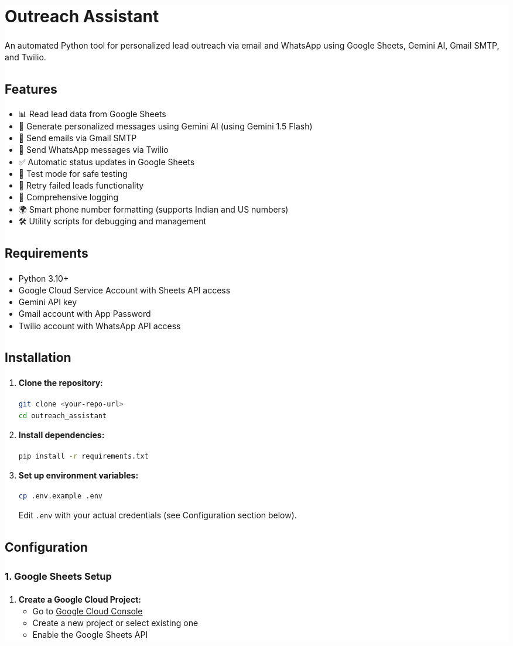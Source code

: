 # Outreach Assistant

An automated Python tool for personalized lead outreach via email and WhatsApp using Google Sheets, Gemini AI, Gmail SMTP, and Twilio.

## Features

- 📊 Read lead data from Google Sheets
- 🤖 Generate personalized messages using Gemini AI (using Gemini 1.5 Flash)
- 📧 Send emails via Gmail SMTP
- 📱 Send WhatsApp messages via Twilio
- ✅ Automatic status updates in Google Sheets
- 🧪 Test mode for safe testing
- 🔄 Retry failed leads functionality
- 📝 Comprehensive logging
- 🌍 Smart phone number formatting (supports Indian and US numbers)
- 🛠️ Utility scripts for debugging and management

## Requirements

- Python 3.10+
- Google Cloud Service Account with Sheets API access
- Gemini API key
- Gmail account with App Password
- Twilio account with WhatsApp API access

## Installation

1. **Clone the repository:**
   ```bash
   git clone <your-repo-url>
   cd outreach_assistant
   ```

2. **Install dependencies:**
   ```bash
   pip install -r requirements.txt
   ```

3. **Set up environment variables:**
   ```bash
   cp .env.example .env
   ```
   Edit `.env` with your actual credentials (see Configuration section below).

## Configuration

### 1. Google Sheets Setup

1. **Create a Google Cloud Project:**
   - Go to [Google Cloud Console](https://console.cloud.google.com/)
   - Create a new project or select existing one
   - Enable the Google Sheets API
